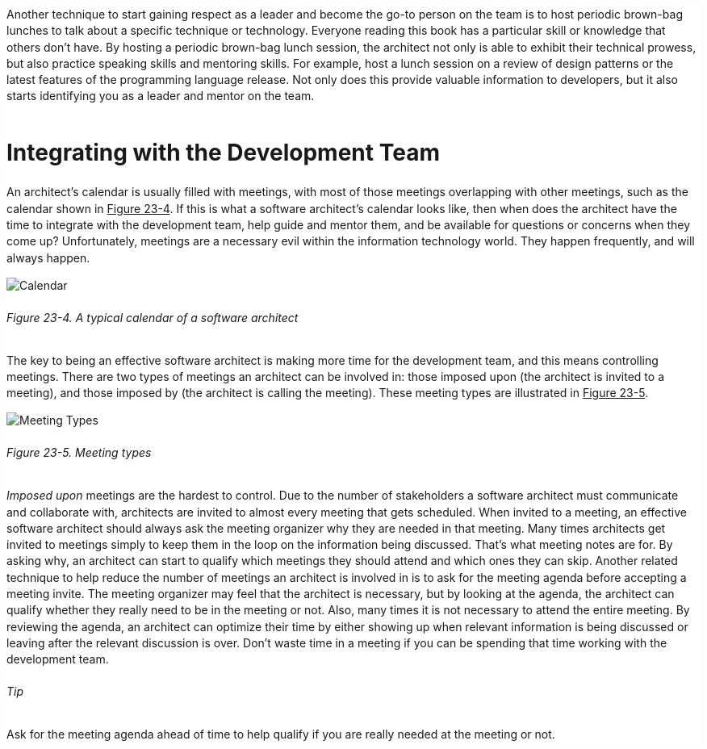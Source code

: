 Another technique to start gaining respect as a leader and become the go-to person on the team is to host periodic brown-bag lunches to talk about a specific technique or technology. Everyone reading this book has a particular skill or knowledge that others don’t have. By hosting a periodic brown-bag lunch session, the architect not only is able to exhibit their technical prowess, but also practice speaking skills and mentoring skills. For example, host a lunch session on a review of design patterns or the latest features of the programming language release. Not only does this provide valuable information to developers, but it also starts identifying you as a leader and mentor on the team.

# Integrating with the Development Team

An architect’s calendar is usually filled with meetings, with most of those meetings overlapping with other meetings, such as the calendar shown in [Figure 23-4](https://learning.oreilly.com/library/view/fundamentals-of-software/9781492043447/ch23.html#fig-negotiation-skills-calendar). If this is what a software architect’s calendar looks like, then when does the architect have the time to integrate with the development team, help guide and mentor them, and be available for questions or concerns when they come up? Unfortunately, meetings are a necessary evil within the information technology world. They happen frequently, and will always happen.

![Calendar](https://learning.oreilly.com/api/v2/epubs/urn:orm:book:9781492043447/files/assets/fosa_2304.png)

###### Figure 23-4. A typical calendar of a software architect

The key to being an effective software architect is making more time for the development team, and this means controlling meetings. There are two types of meetings an architect can be involved in: those imposed upon (the architect is invited to a meeting), and those imposed by (the architect is calling the meeting). These meeting types are illustrated in [Figure 23-5](https://learning.oreilly.com/library/view/fundamentals-of-software/9781492043447/ch23.html#fig-negotiation-skills-meeting-types).

![Meeting Types](https://learning.oreilly.com/api/v2/epubs/urn:orm:book:9781492043447/files/assets/fosa_2305.png)

###### Figure 23-5. Meeting types

*Imposed upon* meetings are the hardest to control. Due to the number of stakeholders a software architect must communicate and collaborate with, architects are invited to almost every meeting that gets scheduled. When invited to a meeting, an effective software architect should always ask the meeting organizer why they are needed in that meeting. Many times architects get invited to meetings simply to keep them in the loop on the information being discussed. That’s what meeting notes are for. By asking why, an architect can start to qualify which meetings they should attend and which ones they can skip. Another related technique to help reduce the number of meetings an architect is involved in is to ask for the meeting agenda before accepting a meeting invite. The meeting organizer may feel that the architect is necessary, but by looking at the agenda, the architect can qualify whether they really need to be in the meeting or not. Also, many times it is not necessary to attend the entire meeting. By reviewing the agenda, an architect can optimize their time by either showing up when relevant information is being discussed or leaving after the relevant discussion is over. Don’t waste time in a meeting if you can be spending that time working with the development team.

###### Tip

Ask for the meeting agenda ahead of time to help qualify if you are really needed at the meeting or not.
